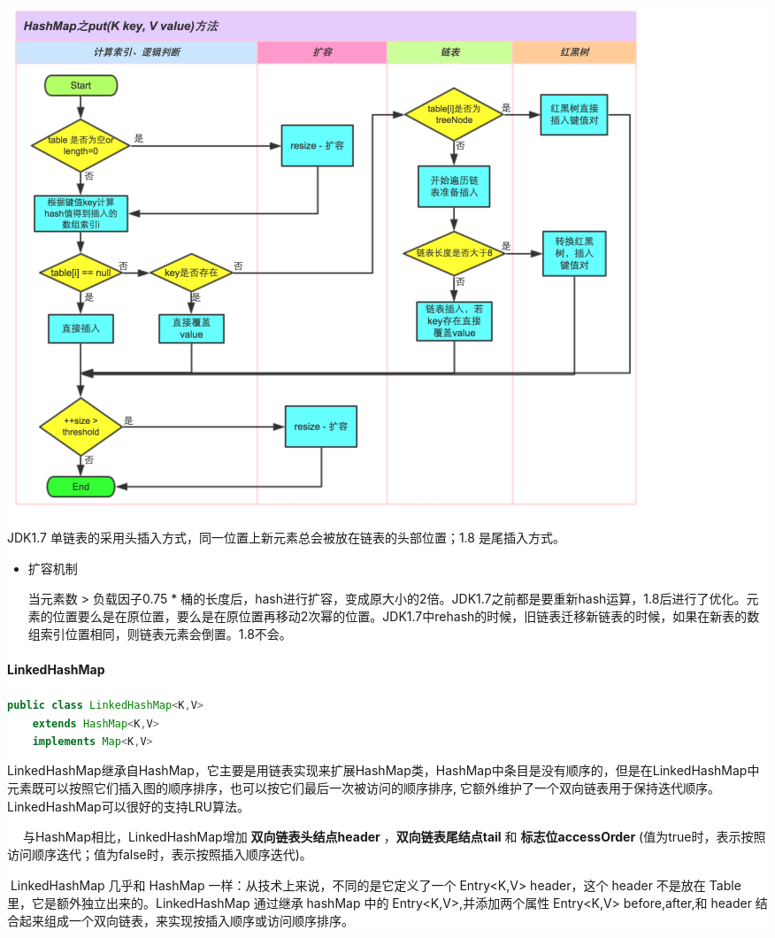   ![img](/img/58e67eae921e4b431782c07444af824e_720w.png)

  JDK1.7 单链表的采用头插入方式，同一位置上新元素总会被放在链表的头部位置；1.8 是尾插入方式。

- 扩容机制

  当元素数 > 负载因子0.75 * 桶的长度后，hash进行扩容，变成原大小的2倍。JDK1.7之前都是要重新hash运算，1.8后进行了优化。元素的位置要么是在原位置，要么是在原位置再移动2次幂的位置。JDK1.7中rehash的时候，旧链表迁移新链表的时候，如果在新表的数组索引位置相同，则链表元素会倒置。1.8不会。

[JDK1.8 HashMap源码分析]: https://www.cnblogs.com/xiaoxi/p/7233201.html
[Java 8系列之重新认识HashMap]: https://zhuanlan.zhihu.com/p/21673805

#### LinkedHashMap

```java
public class LinkedHashMap<K,V>
    extends HashMap<K,V>
    implements Map<K,V>
```

LinkedHashMap继承自HashMap，它主要是用链表实现来扩展HashMap类，HashMap中条目是没有顺序的，但是在LinkedHashMap中元素既可以按照它们插入图的顺序排序，也可以按它们最后一次被访问的顺序排序, 它额外维护了一个双向链表用于保持迭代顺序。LinkedHashMap可以很好的支持LRU算法。

　	与HashMap相比，LinkedHashMap增加 **双向链表头结点header** ，**双向链表尾结点tail** 和 **标志位accessOrder** (值为true时，表示按照访问顺序迭代；值为false时，表示按照插入顺序迭代)。

​		LinkedHashMap 几乎和 HashMap 一样：从技术上来说，不同的是它定义了一个 Entry<K,V> header，这个 header 不是放在 Table 里，它是额外独立出来的。LinkedHashMap 通过继承 hashMap 中的 Entry<K,V>,并添加两个属性 Entry<K,V> before,after,和 header 结合起来组成一个双向链表，来实现按插入顺序或访问顺序排序。
